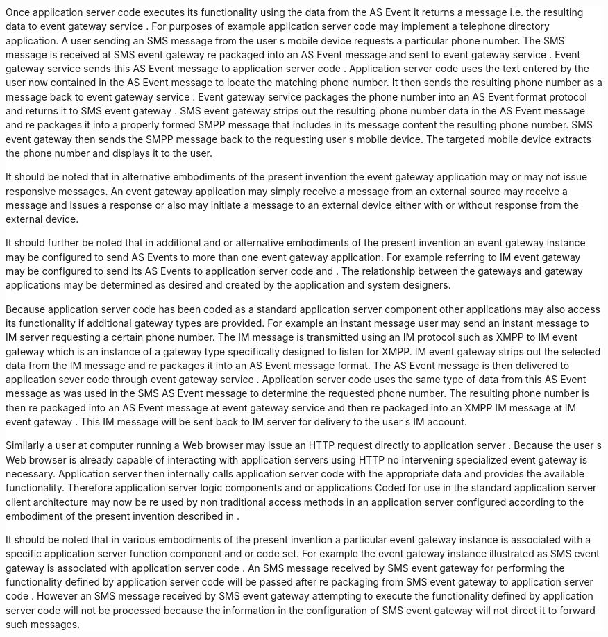 Once application server code executes its functionality using the data from the AS Event it returns a message i.e. the resulting data to event gateway service . For purposes of example application server code may implement a telephone directory application. A user sending an SMS message from the user s mobile device requests a particular phone number. The SMS message is received at SMS event gateway re packaged into an AS Event message and sent to event gateway service . Event gateway service sends this AS Event message to application server code . Application server code uses the text entered by the user now contained in the AS Event message to locate the matching phone number. It then sends the resulting phone number as a message back to event gateway service . Event gateway service packages the phone number into an AS Event format protocol and returns it to SMS event gateway . SMS event gateway strips out the resulting phone number data in the AS Event message and re packages it into a properly formed SMPP message that includes in its message content the resulting phone number. SMS event gateway then sends the SMPP message back to the requesting user s mobile device. The targeted mobile device extracts the phone number and displays it to the user.

It should be noted that in alternative embodiments of the present invention the event gateway application may or may not issue responsive messages. An event gateway application may simply receive a message from an external source may receive a message and issues a response or also may initiate a message to an external device either with or without response from the external device.

It should further be noted that in additional and or alternative embodiments of the present invention an event gateway instance may be configured to send AS Events to more than one event gateway application. For example referring to IM event gateway may be configured to send its AS Events to application server code and . The relationship between the gateways and gateway applications may be determined as desired and created by the application and system designers.

Because application server code has been coded as a standard application server component other applications may also access its functionality if additional gateway types are provided. For example an instant message user may send an instant message to IM server requesting a certain phone number. The IM message is transmitted using an IM protocol such as XMPP to IM event gateway which is an instance of a gateway type specifically designed to listen for XMPP. IM event gateway strips out the selected data from the IM message and re packages it into an AS Event message format. The AS Event message is then delivered to application sever code through event gateway service . Application server code uses the same type of data from this AS Event message as was used in the SMS AS Event message to determine the requested phone number. The resulting phone number is then re packaged into an AS Event message at event gateway service and then re packaged into an XMPP IM message at IM event gateway . This IM message will be sent back to IM server for delivery to the user s IM account.

Similarly a user at computer running a Web browser may issue an HTTP request directly to application server . Because the user s Web browser is already capable of interacting with application servers using HTTP no intervening specialized event gateway is necessary. Application server then internally calls application server code with the appropriate data and provides the available functionality. Therefore application server logic components and or applications Coded for use in the standard application server client architecture may now be re used by non traditional access methods in an application server configured according to the embodiment of the present invention described in .

It should be noted that in various embodiments of the present invention a particular event gateway instance is associated with a specific application server function component and or code set. For example the event gateway instance illustrated as SMS event gateway is associated with application server code . An SMS message received by SMS event gateway for performing the functionality defined by application server code will be passed after re packaging from SMS event gateway to application server code . However an SMS message received by SMS event gateway attempting to execute the functionality defined by application server code will not be processed because the information in the configuration of SMS event gateway will not direct it to forward such messages.
